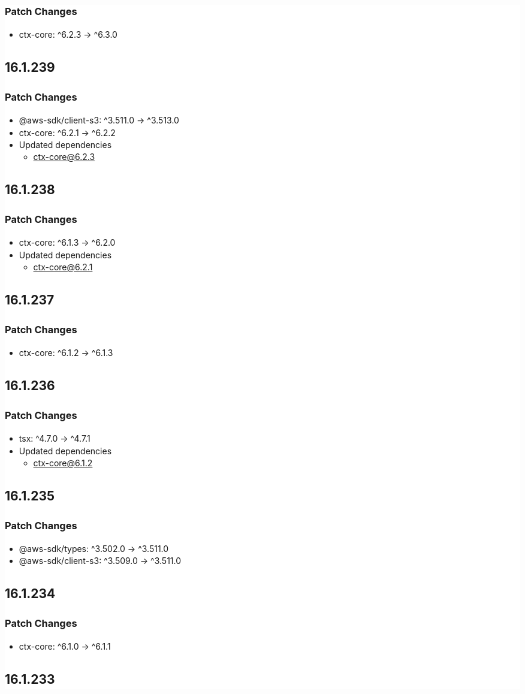 ### Patch Changes

- ctx-core: ^6.2.3 -> ^6.3.0

## 16.1.239

### Patch Changes

- @aws-sdk/client-s3: ^3.511.0 -> ^3.513.0
- ctx-core: ^6.2.1 -> ^6.2.2
- Updated dependencies
  - ctx-core@6.2.3

## 16.1.238

### Patch Changes

- ctx-core: ^6.1.3 -> ^6.2.0
- Updated dependencies
  - ctx-core@6.2.1

## 16.1.237

### Patch Changes

- ctx-core: ^6.1.2 -> ^6.1.3

## 16.1.236

### Patch Changes

- tsx: ^4.7.0 -> ^4.7.1
- Updated dependencies
  - ctx-core@6.1.2

## 16.1.235

### Patch Changes

- @aws-sdk/types: ^3.502.0 -> ^3.511.0
- @aws-sdk/client-s3: ^3.509.0 -> ^3.511.0

## 16.1.234

### Patch Changes

- ctx-core: ^6.1.0 -> ^6.1.1

## 16.1.233
